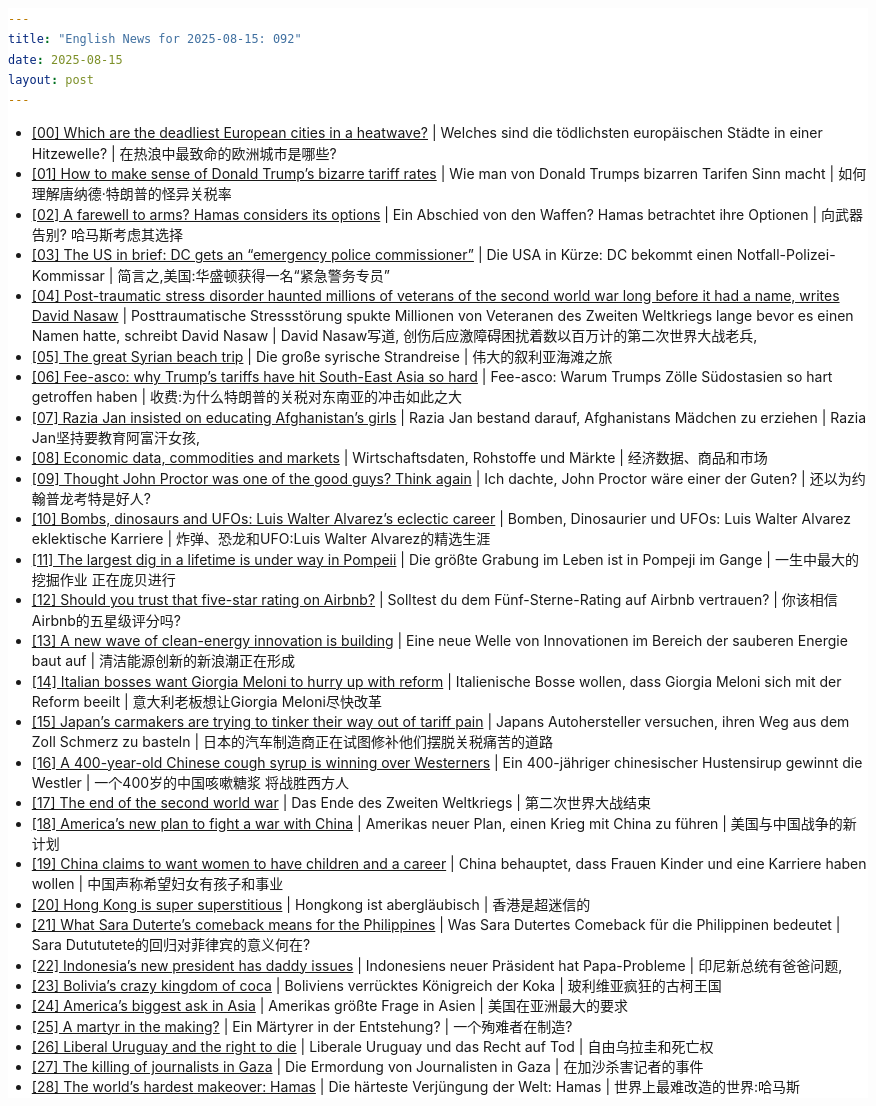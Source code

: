 ```yaml
---
title: "English News for 2025-08-15: 092"
date: 2025-08-15
layout: post
---
```


- [[00] Which are the deadliest European cities in a heatwave?](#article-0) | Welches sind die tödlichsten europäischen Städte in einer Hitzewelle? | 在热浪中最致命的欧洲城市是哪些?
- [[01] How to make sense of Donald Trump’s bizarre tariff rates](#article-1) | Wie man von Donald Trumps bizarren Tarifen Sinn macht | 如何理解唐纳德·特朗普的怪异关税率
- [[02] A farewell to arms? Hamas considers its options](#article-2) | Ein Abschied von den Waffen? Hamas betrachtet ihre Optionen | 向武器告别? 哈马斯考虑其选择
- [[03] The US in brief: DC gets an “emergency police commissioner”](#article-3) | Die USA in Kürze: DC bekommt einen Notfall-Polizei-Kommissar | 简言之,美国:华盛顿获得一名“紧急警务专员”
- [[04] Post-traumatic stress disorder haunted millions of veterans of the second world war long before it had a name, writes David Nasaw](#article-4) | Posttraumatische Stressstörung spukte Millionen von Veteranen des Zweiten Weltkriegs lange bevor es einen Namen hatte, schreibt David Nasaw | David Nasaw写道, 创伤后应激障碍困扰着数以百万计的第二次世界大战老兵,
- [[05] The great Syrian beach trip](#article-5) | Die große syrische Strandreise | 伟大的叙利亚海滩之旅
- [[06] Fee-asco: why Trump’s tariffs have hit South-East Asia so hard](#article-6) | Fee-asco: Warum Trumps Zölle Südostasien so hart getroffen haben | 收费:为什么特朗普的关税对东南亚的冲击如此之大
- [[07] Razia Jan insisted on educating Afghanistan’s girls](#article-7) | Razia Jan bestand darauf, Afghanistans Mädchen zu erziehen | Razia Jan坚持要教育阿富汗女孩,
- [[08] Economic data, commodities and markets](#article-8) | Wirtschaftsdaten, Rohstoffe und Märkte | 经济数据、商品和市场
- [[09] Thought John Proctor was one of the good guys? Think again](#article-9) | Ich dachte, John Proctor wäre einer der Guten? | 还以为约翰普龙考特是好人?
- [[10] Bombs, dinosaurs and UFOs: Luis Walter Alvarez’s eclectic career](#article-10) | Bomben, Dinosaurier und UFOs: Luis Walter Alvarez eklektische Karriere | 炸弹、恐龙和UFO:Luis Walter Alvarez的精选生涯
- [[11] The largest dig in a lifetime is under way in Pompeii](#article-11) | Die größte Grabung im Leben ist in Pompeji im Gange | 一生中最大的挖掘作业 正在庞贝进行
- [[12] Should you trust that five-star rating on Airbnb?](#article-12) | Solltest du dem Fünf-Sterne-Rating auf Airbnb vertrauen? | 你该相信Airbnb的五星级评分吗?
- [[13] A new wave of clean-energy innovation is building](#article-13) | Eine neue Welle von Innovationen im Bereich der sauberen Energie baut auf | 清洁能源创新的新浪潮正在形成
- [[14] Italian bosses want Giorgia Meloni to hurry up with reform](#article-14) | Italienische Bosse wollen, dass Giorgia Meloni sich mit der Reform beeilt | 意大利老板想让Giorgia Meloni尽快改革
- [[15] Japan’s carmakers are trying to tinker their way out of tariff pain](#article-15) | Japans Autohersteller versuchen, ihren Weg aus dem Zoll Schmerz zu basteln | 日本的汽车制造商正在试图修补他们摆脱关税痛苦的道路
- [[16] A 400-year-old Chinese cough syrup is winning over Westerners](#article-16) | Ein 400-jähriger chinesischer Hustensirup gewinnt die Westler | 一个400岁的中国咳嗽糖浆 将战胜西方人
- [[17] The end of the second world war](#article-17) | Das Ende des Zweiten Weltkriegs | 第二次世界大战结束
- [[18] America’s new plan to fight a war with China](#article-18) | Amerikas neuer Plan, einen Krieg mit China zu führen | 美国与中国战争的新计划
- [[19] China claims to want women to have children and a career](#article-19) | China behauptet, dass Frauen Kinder und eine Karriere haben wollen | 中国声称希望妇女有孩子和事业
- [[20] Hong Kong is super superstitious](#article-20) | Hongkong ist abergläubisch | 香港是超迷信的
- [[21] What Sara Duterte’s comeback means for the Philippines](#article-21) | Was Sara Dutertes Comeback für die Philippinen bedeutet | Sara Dutututete的回归对菲律宾的意义何在?
- [[22] Indonesia’s new president has daddy issues](#article-22) | Indonesiens neuer Präsident hat Papa-Probleme | 印尼新总统有爸爸问题,
- [[23] Bolivia’s crazy kingdom of coca](#article-23) | Boliviens verrücktes Königreich der Koka | 玻利维亚疯狂的古柯王国
- [[24] America’s biggest ask in Asia](#article-24) | Amerikas größte Frage in Asien | 美国在亚洲最大的要求
- [[25] A martyr in the making?](#article-25) | Ein Märtyrer in der Entstehung? | 一个殉难者在制造?
- [[26] Liberal Uruguay and the right to die](#article-26) | Liberale Uruguay und das Recht auf Tod | 自由乌拉圭和死亡权
- [[27] The killing of journalists in Gaza](#article-27) | Die Ermordung von Journalisten in Gaza | 在加沙杀害记者的事件
- [[28] The world’s hardest makeover: Hamas](#article-28) | Die härteste Verjüngung der Welt: Hamas | 世界上最难改造的世界:哈马斯